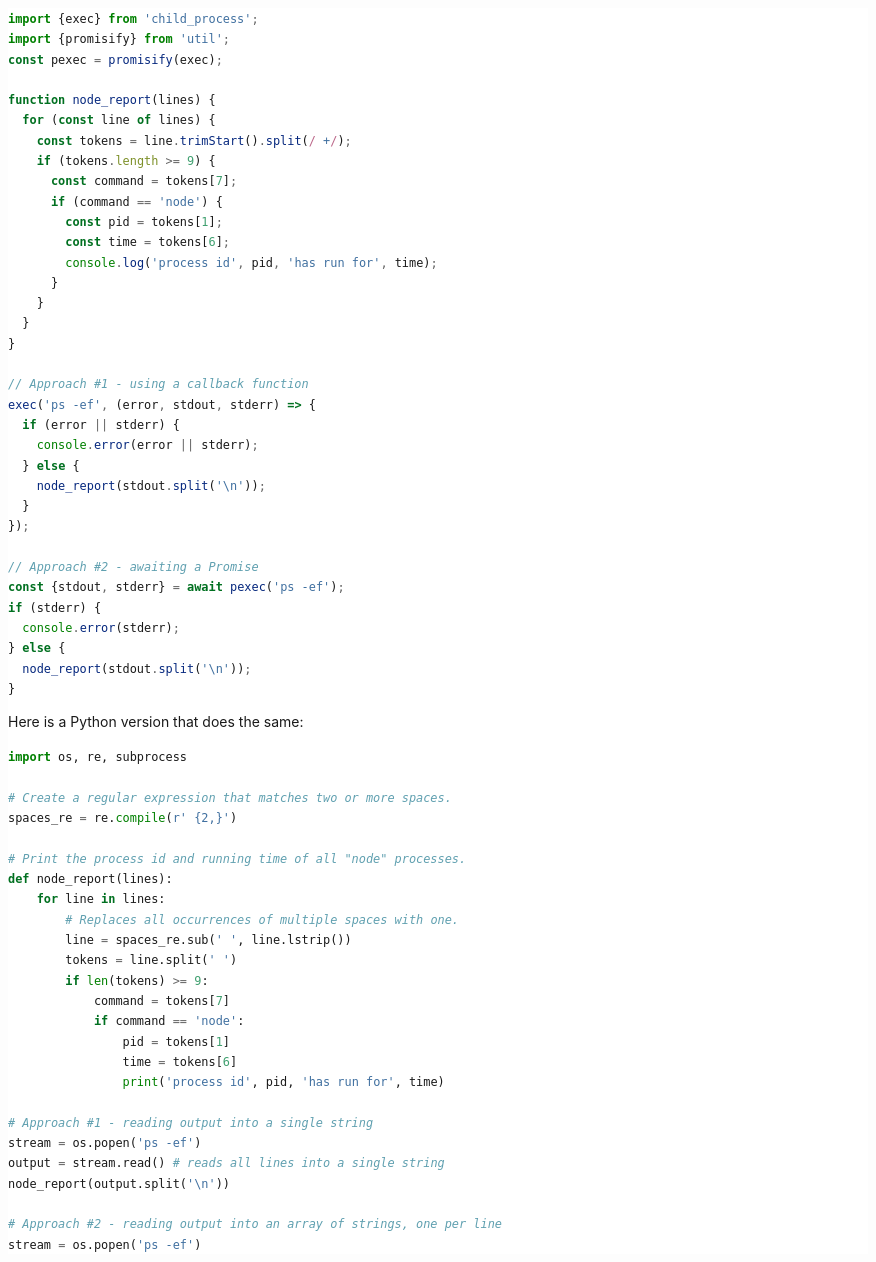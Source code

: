 ```js
import {exec} from 'child_process';
import {promisify} from 'util';
const pexec = promisify(exec);

function node_report(lines) {
  for (const line of lines) {
    const tokens = line.trimStart().split(/ +/);
    if (tokens.length >= 9) {
      const command = tokens[7];
      if (command == 'node') {
        const pid = tokens[1];
        const time = tokens[6];
        console.log('process id', pid, 'has run for', time);
      }
    }
  }
}

// Approach #1 - using a callback function
exec('ps -ef', (error, stdout, stderr) => {
  if (error || stderr) {
    console.error(error || stderr);
  } else {
    node_report(stdout.split('\n'));
  }
});

// Approach #2 - awaiting a Promise
const {stdout, stderr} = await pexec('ps -ef');
if (stderr) {
  console.error(stderr);
} else {
  node_report(stdout.split('\n'));
}
```

Here is a Python version that does the same:

```python
import os, re, subprocess

# Create a regular expression that matches two or more spaces.
spaces_re = re.compile(r' {2,}')

# Print the process id and running time of all "node" processes.
def node_report(lines):
    for line in lines:
        # Replaces all occurrences of multiple spaces with one.
        line = spaces_re.sub(' ', line.lstrip())
        tokens = line.split(' ')
        if len(tokens) >= 9:
            command = tokens[7]
            if command == 'node':
                pid = tokens[1]
                time = tokens[6]
                print('process id', pid, 'has run for', time)

# Approach #1 - reading output into a single string
stream = os.popen('ps -ef')
output = stream.read() # reads all lines into a single string
node_report(output.split('\n'))

# Approach #2 - reading output into an array of strings, one per line
stream = os.popen('ps -ef')
```